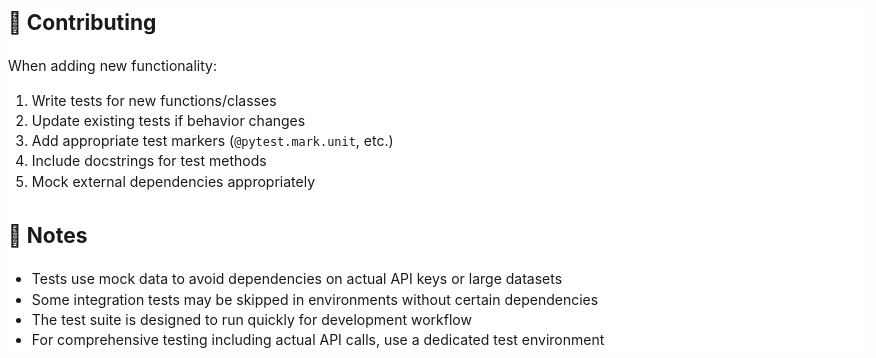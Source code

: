 ## 🤝 Contributing

When adding new functionality:

1. Write tests for new functions/classes
2. Update existing tests if behavior changes
3. Add appropriate test markers (`@pytest.mark.unit`, etc.)
4. Include docstrings for test methods
5. Mock external dependencies appropriately

## 📝 Notes

- Tests use mock data to avoid dependencies on actual API keys or large datasets
- Some integration tests may be skipped in environments without certain dependencies
- The test suite is designed to run quickly for development workflow
- For comprehensive testing including actual API calls, use a dedicated test environment
